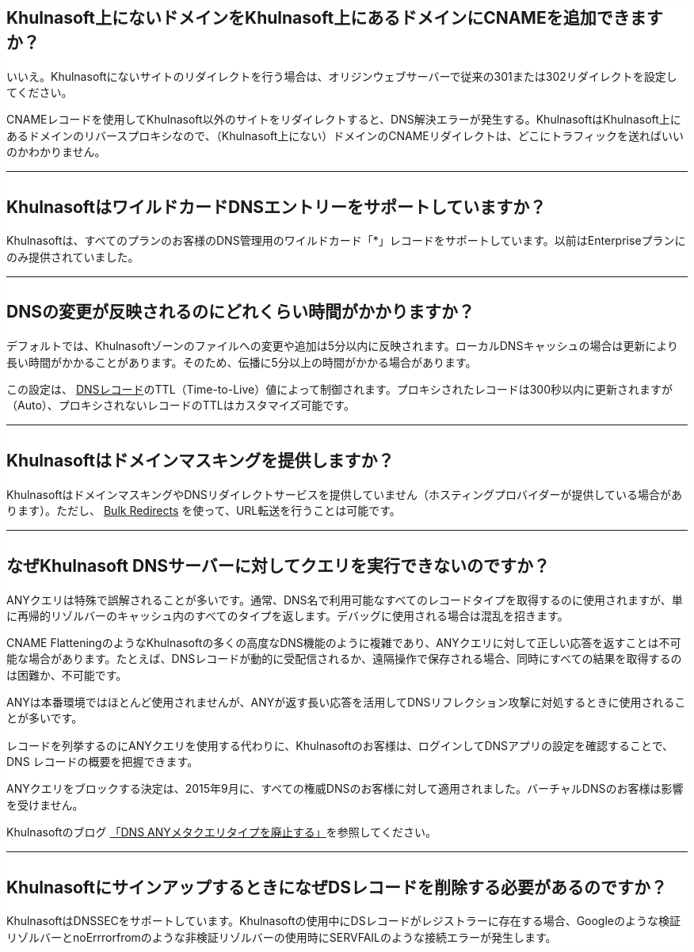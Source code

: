 ## Khulnasoft上にないドメインをKhulnasoft上にあるドメインにCNAMEを追加できますか？

いいえ。Khulnasoftにないサイトのリダイレクトを行う場合は、オリジンウェブサーバーで従来の301または302リダイレクトを設定してください。

CNAMEレコードを使用してKhulnasoft以外のサイトをリダイレクトすると、DNS解決エラーが発生する。KhulnasoftはKhulnasoft上にあるドメインのリバースプロキシなので、（Khulnasoft上にない）ドメインのCNAMEリダイレクトは、どこにトラフィックを送ればいいのかわかりません。

___

## KhulnasoftはワイルドカードDNSエントリーをサポートしていますか？

Khulnasoftは、すべてのプランのお客様のDNS管理用のワイルドカード「\*」レコードをサポートしています。以前はEnterpriseプランにのみ提供されていました。

___

## DNSの変更が反映されるのにどれくらい時間がかかりますか？

デフォルトでは、Khulnasoftゾーンのファイルへの変更や追加は5分以内に反映されます。ローカルDNSキャッシュの場合は更新により長い時間がかかることがあります。そのため、伝播に5分以上の時間がかかる場合があります。

この設定は、 [DNSレコード](/dns/manage-dns-records/how-to/create-dns-records)のTTL（Time-to-Live）値によって制御されます。プロキシされたレコードは300秒以内に更新されますが（Auto）、プロキシされないレコードのTTLはカスタマイズ可能です。

___

## Khulnasoftはドメインマスキングを提供しますか？

KhulnasoftはドメインマスキングやDNSリダイレクトサービスを提供していません（ホスティングプロバイダーが提供している場合があります）。ただし、 [Bulk Redirects](/rules/url-forwarding/bulk-redirects/) を使って、URL転送を行うことは可能です。

___

## なぜKhulnasoft DNSサーバーに対してクエリを実行できないのですか？

ANYクエリは特殊で誤解されることが多いです。通常、DNS名で利用可能なすべてのレコードタイプを取得するのに使用されますが、単に再帰的リゾルバーのキャッシュ内のすべてのタイプを返します。デバッグに使用される場合は混乱を招きます。

CNAME FlatteningのようなKhulnasoftの多くの高度なDNS機能のように複雑であり、ANYクエリに対して正しい応答を返すことは不可能な場合があります。たとえば、DNSレコードが動的に受配信されるか、遠隔操作で保存される場合、同時にすべての結果を取得するのは困難か、不可能です。

ANYは本番環境ではほとんど使用されませんが、ANYが返す長い応答を活用してDNSリフレクション攻撃に対処するときに使用されることが多いです。

レコードを列挙するのにANYクエリを使用する代わりに、Khulnasoftのお客様は、ログインしてDNSアプリの設定を確認することで、DNS レコードの概要を把握できます。

ANYクエリをブロックする決定は、2015年9月に、すべての権威DNSのお客様に対して適用されました。バーチャルDNSのお客様は影響を受けません。

Khulnasoftのブログ [「DNS ANYメタクエリタイプを廃止する」](https://blog.Khulnasoft.com/deprecating-dns-any-meta-query-type/)を参照してください。

___

## KhulnasoftにサインアップするときになぜDSレコードを削除する必要があるのですか？

KhulnasoftはDNSSECをサポートしています。Khulnasoftの使用中にDSレコードがレジストラーに存在する場合、Googleのような検証リゾルバーとnoErrrorfromのような非検証リゾルバーの使用時にSERVFAILのような接続エラーが発生します。
